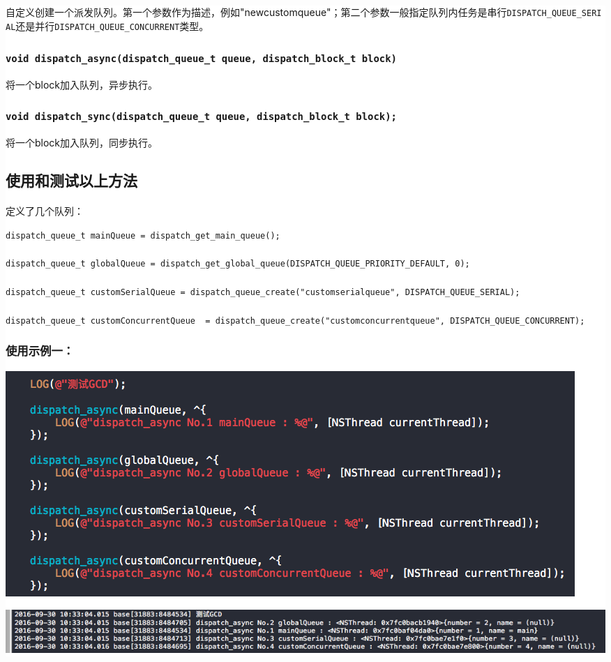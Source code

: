 自定义创建一个派发队列。第一个参数作为描述，例如"newcustomqueue"；第二个参数一般指定队列内任务是串行```DISPATCH_QUEUE_SERIAL```还是并行```DISPATCH_QUEUE_CONCURRENT```类型。

### ```void dispatch_async(dispatch_queue_t queue, dispatch_block_t block)```

将一个block加入队列，异步执行。

### ```void dispatch_sync(dispatch_queue_t queue, dispatch_block_t block);```

将一个block加入队列，同步执行。

## 使用和测试以上方法 

定义了几个队列：

```
dispatch_queue_t mainQueue = dispatch_get_main_queue();

dispatch_queue_t globalQueue = dispatch_get_global_queue(DISPATCH_QUEUE_PRIORITY_DEFAULT, 0);

dispatch_queue_t customSerialQueue = dispatch_queue_create("customserialqueue", DISPATCH_QUEUE_SERIAL);

dispatch_queue_t customConcurrentQueue  = dispatch_queue_create("customconcurrentqueue", DISPATCH_QUEUE_CONCURRENT);
```

### 使用示例一：

![](Images/1.png)

![](Images/2.png)
